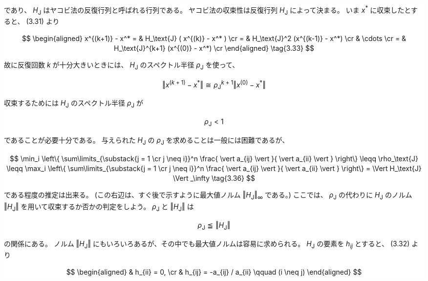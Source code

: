 であり、 $H_\text{J}$ はヤコビ法の反復行列と呼ばれる行列である。
ヤコビ法の収束性は反復行列 $H_\text{J}$ によって決まる。
いま $x^*$ に収束したとすると、 $(3.31)$ より

$$
\begin{aligned}
x^{(k+1)} - x^* = & H_\text{J} ( x^{(k)} - x^* ) \cr
= & H_\text{J}^2 (x^{(k-1)} - x^*) \cr
& \cdots \cr
= & H_\text{J}^{k+1} (x^{(0)} - x^*) \cr
\end{aligned} \tag{3.33}
$$

故に反復回数 $k$ が十分大きいときには、 $H_\text{J}$ のスペクトル半径 $\rho_\text{J}$ を使って、

$$
\Vert x^{(k+1)} - x^* \Vert \cong \rho_\text{J}^{k+1} \Vert x^{(0)} - x^* \Vert \tag{3.34}
$$

収束するためには $H_\text{J}$ のスペクトル半径 $\rho_\text{J}$ が

$$
\rho_\text{J} < 1 \tag{3.35}
$$

であることが必要十分である。
与えられた $H_\text{J}$ の $\rho_\text{J}$ を求めることは一般には困難であるが、

$$
\min_i \left\{ \sum\limits_{\substack{j = 1 \cr j \neq i}}^n \frac{ \vert a_{ij} \vert }{ \vert a_{ii} \vert } \right\}
\leqq \rho_\text{J} \leqq
\max_i \left\{ \sum\limits_{\substack{j = 1 \cr j \neq i}}^n \frac{ \vert a_{ij} \vert }{ \vert a_{ii} \vert } \right\}
= \Vert H_\text{J} \Vert _\infty \tag{3.36}
$$

である程度の推定は出来る。
(この右辺は、すぐ後で示すように最大値ノルム $\Vert H_\text{J} \Vert_\infty$ である。) ここでは、 $\rho_\text{J}$ の代わりに $H_\text{J}$ のノルム $\Vert H_\text{J} \Vert$ を用いて収束するか否かの判定をしよう。
$\rho_\text{J}$ と $\Vert H_\text{J} \Vert$ は

$$
\rho_\text{J} \leqq \Vert H_\text{J} \Vert \tag{3.37}
$$

の関係にある。
ノルム $\Vert H_\text{J} \Vert$ にもいろいろあるが、その中でも最大値ノルムは容易に求められる。
$H_\text{J}$ の要素を $h_{ij}$ とすると、 $(3.32)$ より

$$
\begin{aligned}
& h_{ii} = 0, \cr
& h_{ij} = -a_{ij} / a_{ii} \qquad (i \neq j)
\end{aligned}
$$
